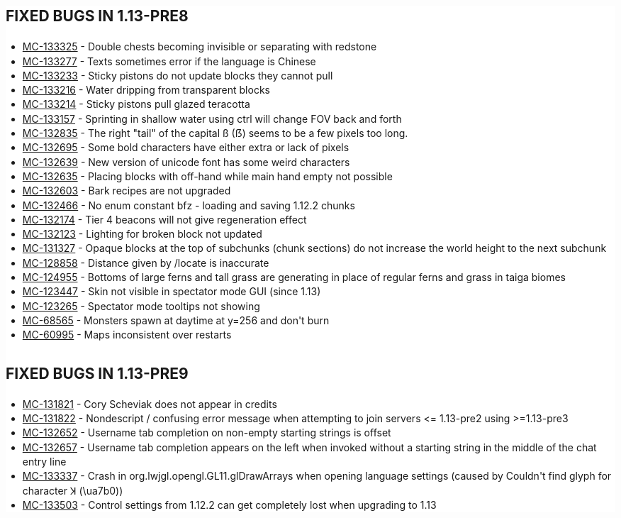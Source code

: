 ## FIXED BUGS IN 1.13-PRE8

-   [MC-133325](https://bugs.mojang.com/browse/MC-133325) - Double chests becoming invisible or separating with redstone
-   [MC-133277](https://bugs.mojang.com/browse/MC-133277) - Texts sometimes error if the language is Chinese
-   [MC-133233](https://bugs.mojang.com/browse/MC-133233) - Sticky pistons do not update blocks they cannot pull
-   [MC-133216](https://bugs.mojang.com/browse/MC-133216) - Water dripping from transparent blocks
-   [MC-133214](https://bugs.mojang.com/browse/MC-133214) - Sticky pistons pull glazed teracotta
-   [MC-133157](https://bugs.mojang.com/browse/MC-133157) - Sprinting in shallow water using ctrl will change FOV back and forth
-   [MC-132835](https://bugs.mojang.com/browse/MC-132835) - The right \"tail\" of the capital ß (ẞ) seems to be a few pixels too long.
-   [MC-132695](https://bugs.mojang.com/browse/MC-132695) - Some bold characters have either extra or lack of pixels
-   [MC-132639](https://bugs.mojang.com/browse/MC-132639) - New version of unicode font has some weird characters
-   [MC-132635](https://bugs.mojang.com/browse/MC-132635) - Placing blocks with off-hand while main hand empty not possible
-   [MC-132603](https://bugs.mojang.com/browse/MC-132603) - Bark recipes are not upgraded
-   [MC-132466](https://bugs.mojang.com/browse/MC-132466) - No enum constant bfz - loading and saving 1.12.2 chunks
-   [MC-132174](https://bugs.mojang.com/browse/MC-132174) - Tier 4 beacons will not give regeneration effect
-   [MC-132123](https://bugs.mojang.com/browse/MC-132123) - Lighting for broken block not updated
-   [MC-131327](https://bugs.mojang.com/browse/MC-131327) - Opaque blocks at the top of subchunks (chunk sections) do not increase the world height to the next subchunk
-   [MC-128858](https://bugs.mojang.com/browse/MC-128858) - Distance given by /locate is inaccurate
-   [MC-124955](https://bugs.mojang.com/browse/MC-124955) - Bottoms of large ferns and tall grass are generating in place of regular ferns and grass in taiga biomes
-   [MC-123447](https://bugs.mojang.com/browse/MC-123447) - Skin not visible in spectator mode GUI (since 1.13)
-   [MC-123265](https://bugs.mojang.com/browse/MC-123265) - Spectator mode tooltips not showing
-   [MC-68565](https://bugs.mojang.com/browse/MC-68565) - Monsters spawn at daytime at y=256 and don\'t burn
-   [MC-60995](https://bugs.mojang.com/browse/MC-60995) - Maps inconsistent over restarts

## FIXED BUGS IN 1.13-PRE9

-   [MC-131821](https://bugs.mojang.com/browse/MC-131821) - Cory Scheviak does not appear in credits
-   [MC-131822](https://bugs.mojang.com/browse/MC-131822) - Nondescript / confusing error message when attempting to join servers \<= 1.13-pre2 using \>=1.13-pre3
-   [MC-132652](https://bugs.mojang.com/browse/MC-132652) - Username tab completion on non-empty starting strings is offset
-   [MC-132657](https://bugs.mojang.com/browse/MC-132657) - Username tab completion appears on the left when invoked without a starting string in the middle of the chat entry line
-   [MC-133337](https://bugs.mojang.com/browse/MC-133337) - Crash in org.lwjgl.opengl.GL11.glDrawArrays when opening language settings (caused by Couldn\'t find glyph for character Ʞ (\\ua7b0))
-   [MC-133503](https://bugs.mojang.com/browse/MC-133503) - Control settings from 1.12.2 can get completely lost when upgrading to 1.13
